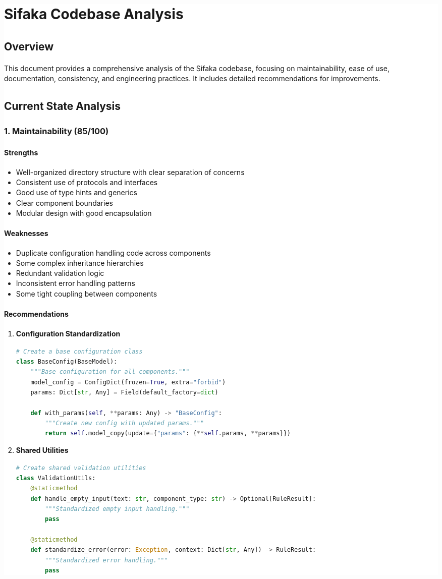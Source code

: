 # Sifaka Codebase Analysis

## Overview
This document provides a comprehensive analysis of the Sifaka codebase, focusing on maintainability, ease of use, documentation, consistency, and engineering practices. It includes detailed recommendations for improvements.

## Current State Analysis

### 1. Maintainability (85/100)

#### Strengths
- Well-organized directory structure with clear separation of concerns
- Consistent use of protocols and interfaces
- Good use of type hints and generics
- Clear component boundaries
- Modular design with good encapsulation

#### Weaknesses
- Duplicate configuration handling code across components
- Some complex inheritance hierarchies
- Redundant validation logic
- Inconsistent error handling patterns
- Some tight coupling between components

#### Recommendations
1. **Configuration Standardization**
   ```python
   # Create a base configuration class
   class BaseConfig(BaseModel):
       """Base configuration for all components."""
       model_config = ConfigDict(frozen=True, extra="forbid")
       params: Dict[str, Any] = Field(default_factory=dict)

       def with_params(self, **params: Any) -> "BaseConfig":
           """Create new config with updated params."""
           return self.model_copy(update={"params": {**self.params, **params}})
   ```

2. **Shared Utilities**
   ```python
   # Create shared validation utilities
   class ValidationUtils:
       @staticmethod
       def handle_empty_input(text: str, component_type: str) -> Optional[RuleResult]:
           """Standardized empty input handling."""
           pass

       @staticmethod
       def standardize_error(error: Exception, context: Dict[str, Any]) -> RuleResult:
           """Standardized error handling."""
           pass
   ```
